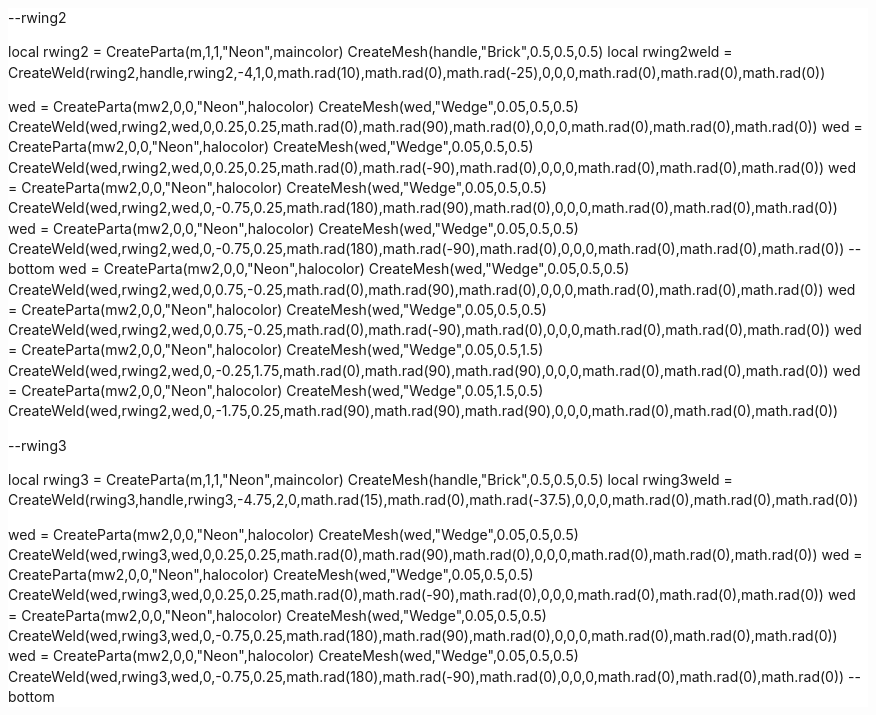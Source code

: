 
--rwing2

local rwing2 = CreateParta(m,1,1,"Neon",maincolor)
CreateMesh(handle,"Brick",0.5,0.5,0.5)
local rwing2weld = CreateWeld(rwing2,handle,rwing2,-4,1,0,math.rad(10),math.rad(0),math.rad(-25),0,0,0,math.rad(0),math.rad(0),math.rad(0))

wed = CreateParta(mw2,0,0,"Neon",halocolor)
CreateMesh(wed,"Wedge",0.05,0.5,0.5)
CreateWeld(wed,rwing2,wed,0,0.25,0.25,math.rad(0),math.rad(90),math.rad(0),0,0,0,math.rad(0),math.rad(0),math.rad(0))
wed = CreateParta(mw2,0,0,"Neon",halocolor)
CreateMesh(wed,"Wedge",0.05,0.5,0.5)
CreateWeld(wed,rwing2,wed,0,0.25,0.25,math.rad(0),math.rad(-90),math.rad(0),0,0,0,math.rad(0),math.rad(0),math.rad(0))
wed = CreateParta(mw2,0,0,"Neon",halocolor)
CreateMesh(wed,"Wedge",0.05,0.5,0.5)
CreateWeld(wed,rwing2,wed,0,-0.75,0.25,math.rad(180),math.rad(90),math.rad(0),0,0,0,math.rad(0),math.rad(0),math.rad(0))
wed = CreateParta(mw2,0,0,"Neon",halocolor)
CreateMesh(wed,"Wedge",0.05,0.5,0.5)
CreateWeld(wed,rwing2,wed,0,-0.75,0.25,math.rad(180),math.rad(-90),math.rad(0),0,0,0,math.rad(0),math.rad(0),math.rad(0))
--bottom
wed = CreateParta(mw2,0,0,"Neon",halocolor)
CreateMesh(wed,"Wedge",0.05,0.5,0.5)
CreateWeld(wed,rwing2,wed,0,0.75,-0.25,math.rad(0),math.rad(90),math.rad(0),0,0,0,math.rad(0),math.rad(0),math.rad(0))
wed = CreateParta(mw2,0,0,"Neon",halocolor)
CreateMesh(wed,"Wedge",0.05,0.5,0.5)
CreateWeld(wed,rwing2,wed,0,0.75,-0.25,math.rad(0),math.rad(-90),math.rad(0),0,0,0,math.rad(0),math.rad(0),math.rad(0))
wed = CreateParta(mw2,0,0,"Neon",halocolor)
CreateMesh(wed,"Wedge",0.05,0.5,1.5)
CreateWeld(wed,rwing2,wed,0,-0.25,1.75,math.rad(0),math.rad(90),math.rad(90),0,0,0,math.rad(0),math.rad(0),math.rad(0))
wed = CreateParta(mw2,0,0,"Neon",halocolor)
CreateMesh(wed,"Wedge",0.05,1.5,0.5)
CreateWeld(wed,rwing2,wed,0,-1.75,0.25,math.rad(90),math.rad(90),math.rad(90),0,0,0,math.rad(0),math.rad(0),math.rad(0))

--rwing3

local rwing3 = CreateParta(m,1,1,"Neon",maincolor)
CreateMesh(handle,"Brick",0.5,0.5,0.5)
local rwing3weld = CreateWeld(rwing3,handle,rwing3,-4.75,2,0,math.rad(15),math.rad(0),math.rad(-37.5),0,0,0,math.rad(0),math.rad(0),math.rad(0))


wed = CreateParta(mw2,0,0,"Neon",halocolor)
CreateMesh(wed,"Wedge",0.05,0.5,0.5)
CreateWeld(wed,rwing3,wed,0,0.25,0.25,math.rad(0),math.rad(90),math.rad(0),0,0,0,math.rad(0),math.rad(0),math.rad(0))
wed = CreateParta(mw2,0,0,"Neon",halocolor)
CreateMesh(wed,"Wedge",0.05,0.5,0.5)
CreateWeld(wed,rwing3,wed,0,0.25,0.25,math.rad(0),math.rad(-90),math.rad(0),0,0,0,math.rad(0),math.rad(0),math.rad(0))
wed = CreateParta(mw2,0,0,"Neon",halocolor)
CreateMesh(wed,"Wedge",0.05,0.5,0.5)
CreateWeld(wed,rwing3,wed,0,-0.75,0.25,math.rad(180),math.rad(90),math.rad(0),0,0,0,math.rad(0),math.rad(0),math.rad(0))
wed = CreateParta(mw2,0,0,"Neon",halocolor)
CreateMesh(wed,"Wedge",0.05,0.5,0.5)
CreateWeld(wed,rwing3,wed,0,-0.75,0.25,math.rad(180),math.rad(-90),math.rad(0),0,0,0,math.rad(0),math.rad(0),math.rad(0))
--bottom